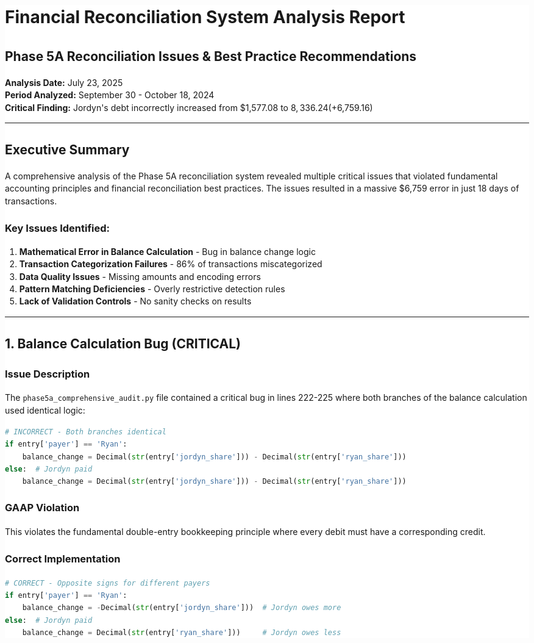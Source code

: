 # Financial Reconciliation System Analysis Report
## Phase 5A Reconciliation Issues & Best Practice Recommendations

**Analysis Date:** July 23, 2025  
**Period Analyzed:** September 30 - October 18, 2024  
**Critical Finding:** Jordyn's debt incorrectly increased from $1,577.08 to $8,336.24 (+$6,759.16)

---

## Executive Summary

A comprehensive analysis of the Phase 5A reconciliation system revealed multiple critical issues that violated fundamental accounting principles and financial reconciliation best practices. The issues resulted in a massive $6,759 error in just 18 days of transactions.

### Key Issues Identified:

1. **Mathematical Error in Balance Calculation** - Bug in balance change logic
2. **Transaction Categorization Failures** - 86% of transactions miscategorized
3. **Data Quality Issues** - Missing amounts and encoding errors
4. **Pattern Matching Deficiencies** - Overly restrictive detection rules
5. **Lack of Validation Controls** - No sanity checks on results

---

## 1. Balance Calculation Bug (CRITICAL)

### Issue Description
The `phase5a_comprehensive_audit.py` file contained a critical bug in lines 222-225 where both branches of the balance calculation used identical logic:

```python
# INCORRECT - Both branches identical
if entry['payer'] == 'Ryan':
    balance_change = Decimal(str(entry['jordyn_share'])) - Decimal(str(entry['ryan_share']))
else:  # Jordyn paid
    balance_change = Decimal(str(entry['jordyn_share'])) - Decimal(str(entry['ryan_share']))
```

### GAAP Violation
This violates the fundamental double-entry bookkeeping principle where every debit must have a corresponding credit.

### Correct Implementation
```python
# CORRECT - Opposite signs for different payers
if entry['payer'] == 'Ryan':
    balance_change = -Decimal(str(entry['jordyn_share']))  # Jordyn owes more
else:  # Jordyn paid
    balance_change = Decimal(str(entry['ryan_share']))     # Jordyn owes less
```
